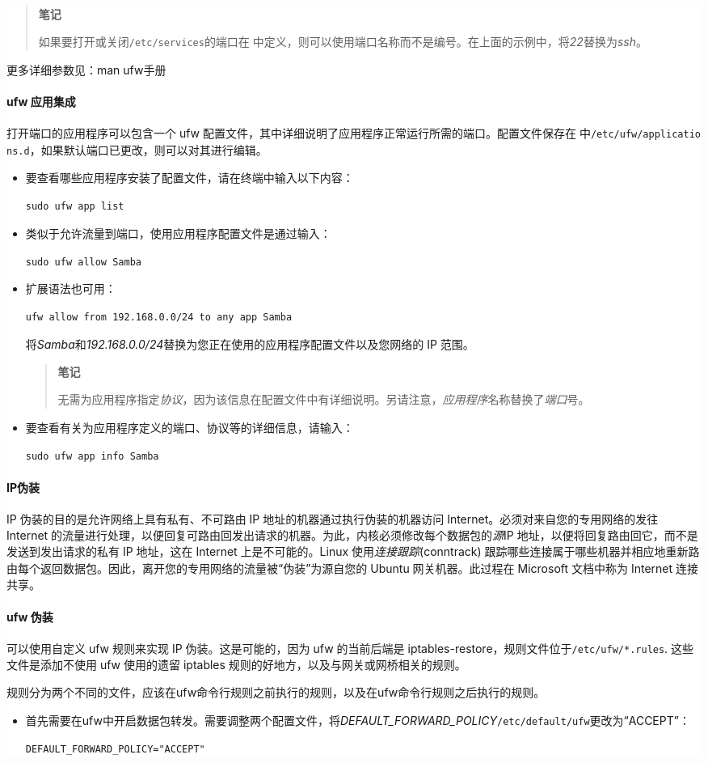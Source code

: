> **笔记**
>
> 如果要打开或关闭`/etc/services`的端口在 中定义，则可以使用端口名称而不是编号。在上面的示例中，将*22*替换为*ssh*。

更多详细参数见：man ufw手册

#### **ufw 应用集成**

打开端口的应用程序可以包含一个 ufw 配置文件，其中详细说明了应用程序正常运行所需的端口。配置文件保存在 中`/etc/ufw/applications.d`，如果默认端口已更改，则可以对其进行编辑。

- 要查看哪些应用程序安装了配置文件，请在终端中输入以下内容：

  ```
  sudo ufw app list
  ```

- 类似于允许流量到端口，使用应用程序配置文件是通过输入：

  ```
  sudo ufw allow Samba
  ```

- 扩展语法也可用：

  ```
  ufw allow from 192.168.0.0/24 to any app Samba
  ```

  将*Samba*和*192.168.0.0/24*替换为您正在使用的应用程序配置文件以及您网络的 IP 范围。

  > **笔记**
  >
  > 无需为应用程序指定*协议*，因为该信息在配置文件中有详细说明。另请注意，*应用程序*名称替换了*端口*号。

- 要查看有关为应用程序定义的端口、协议等的详细信息，请输入：

  ```
  sudo ufw app info Samba
  ```

#### IP伪装

IP 伪装的目的是允许网络上具有私有、不可路由 IP 地址的机器通过执行伪装的机器访问 Internet。必须对来自您的专用网络的发往 Internet 的流量进行处理，以便回复可路由回发出请求的机器。为此，内核必须修改每个数据包的*源*IP 地址，以便将回复路由回它，而不是发送到发出请求的私有 IP 地址，这在 Internet 上是不可能的。Linux 使用*连接跟踪*(conntrack) 跟踪哪些连接属于哪些机器并相应地重新路由每个返回数据包。因此，离开您的专用网络的流量被“伪装”为源自您的 Ubuntu 网关机器。此过程在 Microsoft 文档中称为 Internet 连接共享。

#### ufw 伪装

可以使用自定义 ufw 规则来实现 IP 伪装。这是可能的，因为 ufw 的当前后端是 iptables-restore，规则文件位于`/etc/ufw/*.rules`. 这些文件是添加不使用 ufw 使用的遗留 iptables 规则的好地方，以及与网关或网桥相关的规则。

规则分为两个不同的文件，应该在ufw命令行规则之前执行的规则，以及在ufw命令行规则之后执行的规则。

- 首先需要在ufw中开启数据包转发。需要调整两个配置文件，将*DEFAULT_FORWARD_POLICY*`/etc/default/ufw`更改为“ACCEPT”：

  ```
  DEFAULT_FORWARD_POLICY="ACCEPT"
  ```
